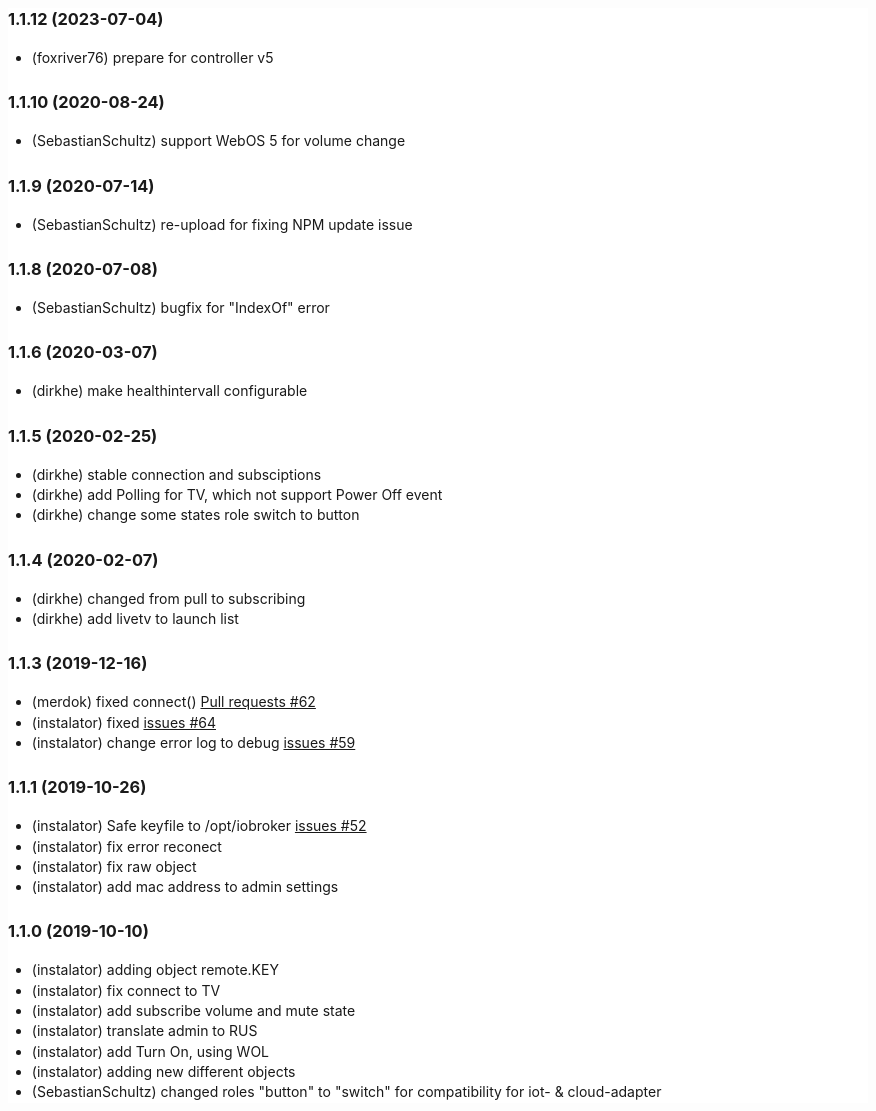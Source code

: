 ### 1.1.12 (2023-07-04)

-   (foxriver76) prepare for controller v5

### 1.1.10 (2020-08-24)

-   (SebastianSchultz) support WebOS 5 for volume change

### 1.1.9 (2020-07-14)

-   (SebastianSchultz) re-upload for fixing NPM update issue

### 1.1.8 (2020-07-08)

-   (SebastianSchultz) bugfix for "IndexOf" error

### 1.1.6 (2020-03-07)

-   (dirkhe) make healthintervall configurable

### 1.1.5 (2020-02-25)

-   (dirkhe) stable connection and subsciptions
-   (dirkhe) add Polling for TV, which not support Power Off event
-   (dirkhe) change some states role switch to button

### 1.1.4 (2020-02-07)

-   (dirkhe) changed from pull to subscribing
-   (dirkhe) add livetv to launch list

### 1.1.3 (2019-12-16)

-   (merdok) fixed connect() [Pull requests #62](https://github.com/SebastianSchultz/ioBroker.lgtv/pull/62)
-   (instalator) fixed [issues #64](https://github.com/SebastianSchultz/ioBroker.lgtv/issues/64)
-   (instalator) change error log to debug [issues #59](https://github.com/SebastianSchultz/ioBroker.lgtv/issues/59)

### 1.1.1 (2019-10-26)

-   (instalator) Safe keyfile to /opt/iobroker [issues #52](https://github.com/SebastianSchultz/ioBroker.lgtv/issues/52)
-   (instalator) fix error reconect
-   (instalator) fix raw object
-   (instalator) add mac address to admin settings

### 1.1.0 (2019-10-10)

-   (instalator) adding object remote.KEY
-   (instalator) fix connect to TV
-   (instalator) add subscribe volume and mute state
-   (instalator) translate admin to RUS
-   (instalator) add Turn On, using WOL
-   (instalator) adding new different objects
-   (SebastianSchultz) changed roles "button" to "switch" for compatibility for iot- & cloud-adapter
